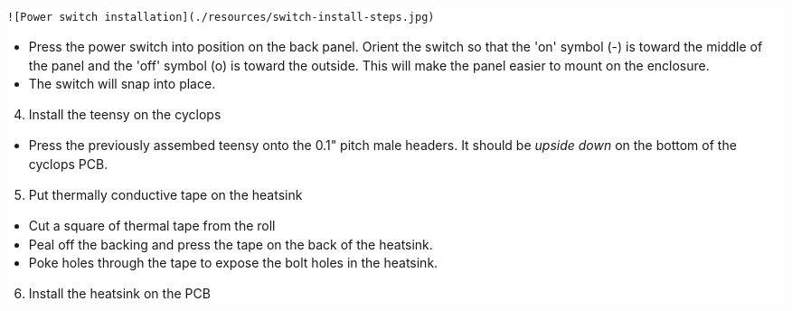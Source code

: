     ![Power switch installation](./resources/switch-install-steps.jpg)

  - Press the  power switch into position on the back panel. Orient the switch
    so that the 'on' symbol (-) is toward the middle of the panel and the 'off'
    symbol (o) is toward the outside. This will make the panel easier to mount
    on the enclosure.
  - The switch will snap into place.

4. Install the teensy on the cyclops

  - Press the previously assembed teensy onto the 0.1" pitch male headers. It
    should be _upside down_ on the bottom of the cyclops PCB.

5. Put thermally conductive tape on the heatsink

  - Cut a square of thermal tape from the roll
  - Peal off the backing and press the tape on the back of the heatsink.
  - Poke holes through the tape to expose the bolt holes in the heatsink.

6. Install the heatsink on the PCB
